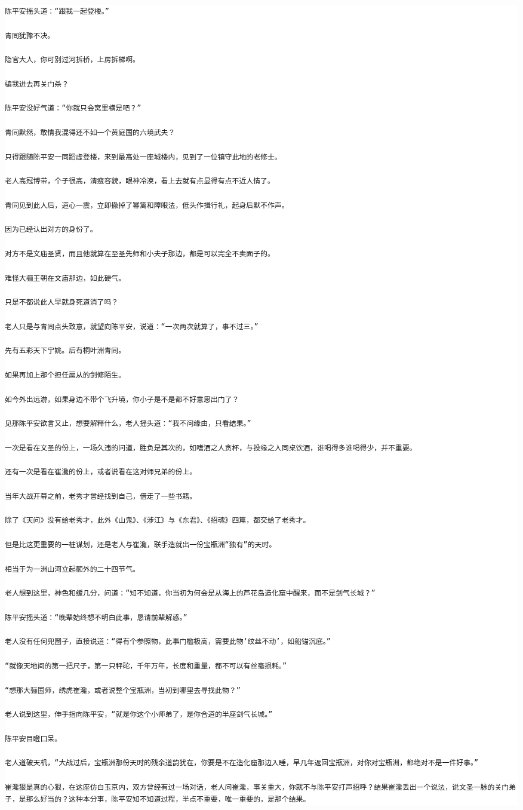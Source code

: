     陈平安摇头道：“跟我一起登楼。”

    青同犹豫不决。

    隐官大人，你可别过河拆桥，上房拆梯啊。

    骗我进去再关门杀？

    陈平安没好气道：“你就只会窝里横是吧？”

    青同默然，敢情我混得还不如一个黄庭国的六境武夫？

    只得跟随陈平安一同蹈虚登楼，来到最高处一座城楼内，见到了一位镇守此地的老修士。

    老人高冠博带，个子很高，清瘦容貌，眼神冷漠，看上去就有点显得有点不近人情了。

    青同见到此人后，道心一震，立即撤掉了幂篱和障眼法，低头作揖行礼，起身后默不作声。

    因为已经认出对方的身份了。

    对方不是文庙圣贤，而且他就算在至圣先师和小夫子那边，都是可以完全不卖面子的。

    难怪大骊王朝在文庙那边，如此硬气。

    只是不都说此人早就身死道消了吗？

    老人只是与青同点头致意，就望向陈平安，说道：“一次两次就算了，事不过三。”

    先有五彩天下宁姚。后有桐叶洲青同。

    如果再加上那个担任扈从的剑修陌生。

    如今外出远游，如果身边不带个飞升境，你小子是不是都不好意思出门了？

    见那陈平安欲言又止，想要解释什么，老人摇头道：“我不问缘由，只看结果。”

    一次是看在文圣的份上，一场久违的问道，胜负是其次的，如嗜酒之人贪杯，与投缘之人同桌饮酒，谁喝得多谁喝得少，并不重要。

    还有一次是看在崔瀺的份上，或者说看在这对师兄弟的份上。

    当年大战开幕之前，老秀才曾经找到自己，借走了一些书籍。

    除了《天问》没有给老秀才，此外《山鬼》、《涉江》与《东君》、《招魂》四篇，都交给了老秀才。

    但是比这更重要的一桩谋划，还是老人与崔瀺，联手造就出一份宝瓶洲“独有”的天时。

    相当于为一洲山河立起额外的二十四节气。

    老人想到这里，神色和缓几分，问道：“知不知道，你当初为何会是从海上的芦花岛造化窟中醒来，而不是剑气长城？”

    陈平安摇头道：“晚辈始终想不明白此事，恳请前辈解惑。”

    老人没有任何兜圈子，直接说道：“得有个参照物，此事门槛极高，需要此物‘纹丝不动’，如船锚沉底。”

    “就像天地间的第一把尺子，第一只秤砣，千年万年，长度和重量，都不可以有丝毫损耗。”

    “想那大骊国师，绣虎崔瀺，或者说整个宝瓶洲，当初到哪里去寻找此物？”

    老人说到这里，伸手指向陈平安，“就是你这个小师弟了，是你合道的半座剑气长城。”

    陈平安目瞪口呆。

    老人道破天机，“大战过后，宝瓶洲那份天时的残余道韵犹在，你要是不在造化窟那边入睡，早几年返回宝瓶洲，对你对宝瓶洲，都绝对不是一件好事。”

    崔瀺狠是真的心狠，在这座仿白玉京内，双方曾经有过一场对话，老人问崔瀺，事关重大，你就不与陈平安打声招呼？结果崔瀺丢出一个说法，说文圣一脉的关门弟子，是那么好当的？这种本分事，陈平安知不知道过程，半点不重要，唯一重要的，是那个结果。
